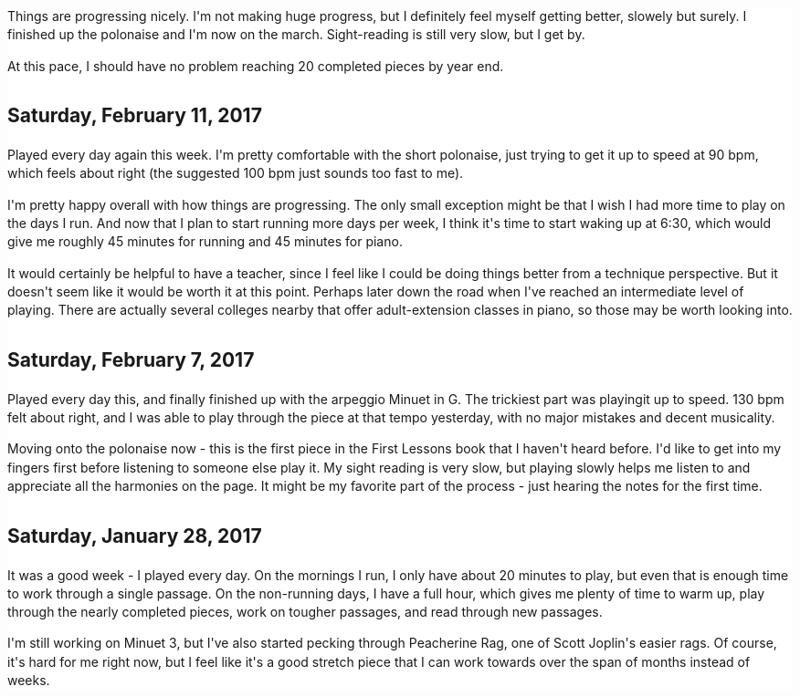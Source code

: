 Things are progressing nicely. I'm not making huge progress, but I definitely
feel myself getting better, slowely but surely. I finished up the polonaise
and I'm now on the march. Sight-reading is still very slow, but I get by.

At this pace, I should have no problem reaching 20 completed pieces by year
end.

## Saturday, February 11, 2017

Played every day again this week. I'm pretty comfortable with the short
polonaise, just trying to get it up to speed at 90 bpm, which feels about
right (the suggested 100 bpm just sounds too fast to me).

I'm pretty happy overall with how things are progressing. The only small
exception might be that I wish I had more time to play on the days I run. And
now that I plan to start running more days per week, I think it's time to
start waking up at 6:30, which would give me roughly 45 minutes for running
and 45 minutes for piano.

It would certainly be helpful to have a teacher, since I feel like I could be
doing things better from a technique perspective. But it doesn't seem like it
would be worth it at this point. Perhaps later down the road when I've reached
an intermediate level of playing. There are actually several colleges nearby
that offer adult-extension classes in piano, so those may be worth looking
into.

## Saturday, February 7, 2017

Played every day this, and finally finished up with the arpeggio Minuet in G.
The trickiest part was playingit up to speed. 130 bpm felt about right, and
I was able to play through the piece at that tempo yesterday, with no major
mistakes and decent musicality.

Moving onto the polonaise now - this is the first piece in the First Lessons
book that I haven't heard before. I'd like to get into my fingers first before
listening to someone else play it. My sight
reading is very slow, but playing slowly helps me listen to and appreciate all
the harmonies on the page. It might be my favorite part of the process - just
hearing the notes for the first time.

## Saturday, January 28, 2017

It was a good week - I played every day. On the mornings I run, I only have
about 20 minutes to play, but even that is enough time to work through
a single passage. On the non-running days, I have a full hour, which gives me
plenty of time to warm up, play through the nearly completed pieces, work on
tougher passages, and read through new passages.

I'm still working on Minuet 3, but I've also started pecking
through Peacherine Rag, one of Scott Joplin's easier rags. Of course, it's
hard for me right now, but I feel like it's a good stretch piece that I can
work towards over the span of months instead of weeks.
